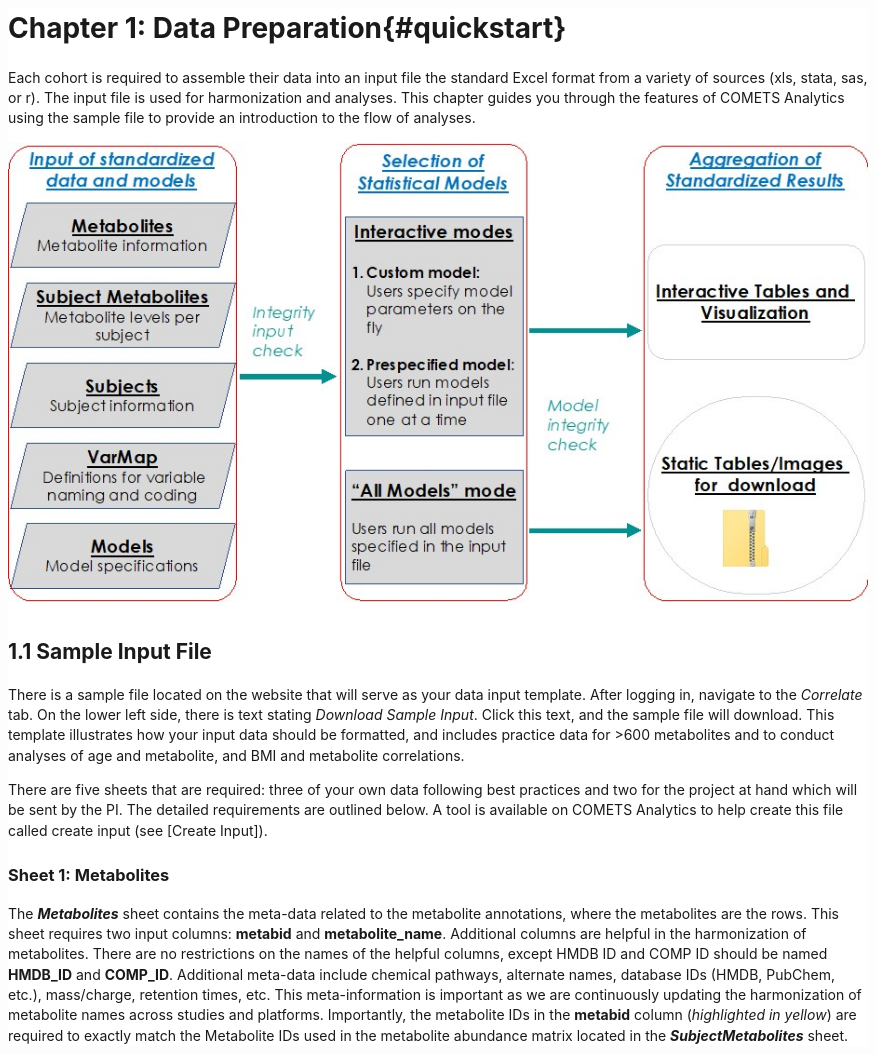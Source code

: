 # __Chapter 1:__ Data Preparation{#quickstart}

Each cohort is required to assemble their data into an input file the standard Excel format from  a variety of sources (xls, stata, sas, or r). The input file is used for harmonization and analyses. This chapter guides you through the features of COMETS Analytics using the sample file to provide an introduction to the flow of analyses. 

</div>
<a href="static/COMETSAnalyticsOverview.png" target="_blank"><img src="static/COMETSAnalyticsOverview.png" style="width: 1000%"></a>

## 1.1 Sample Input File
There is a sample file located on the website that will serve as your data input template. After logging in, navigate to the *Correlate* tab. On the lower left side, there is text stating *Download Sample Input*. Click this text, and the sample file will download. This template illustrates how your input data should be formatted, and includes practice data for >600 metabolites and to conduct analyses of age and metabolite, and BMI and metabolite correlations. 

There are five sheets that are required: three of your own data following best practices and two for the project at hand which will be sent by the PI. The detailed requirements are outlined below. A tool is available on COMETS Analytics to help create this file called create input (see [Create Input]).


### Sheet 1: Metabolites
The __*Metabolites*__ sheet contains the meta-data related to the metabolite annotations, where the metabolites are the rows. This sheet requires two input columns: __metabid__ and __metabolite_name__. Additional columns are helpful in the harmonization of metabolites. There are no restrictions on the names of the helpful columns, except HMDB ID and COMP ID should be named __HMDB_ID__ and __COMP_ID__. Additional meta-data include chemical pathways, alternate names, database IDs (HMDB, PubChem, etc.), mass/charge, retention times, etc. This meta-information is important as we are continuously updating the harmonization of metabolite names across studies and platforms. Importantly, the metabolite IDs in the __metabid__ column (*highlighted in yellow*) are required to exactly match the Metabolite IDs used in the metabolite abundance matrix located in the __*SubjectMetabolites*__ sheet.
